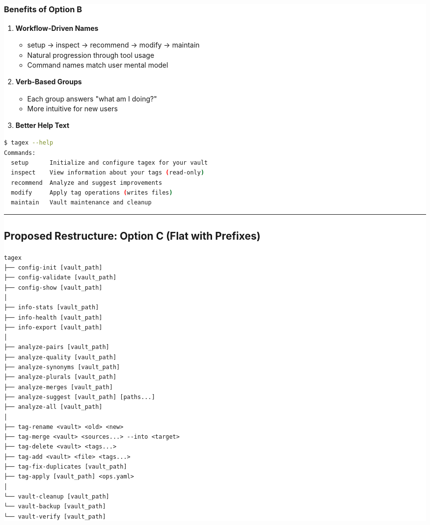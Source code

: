 
### Benefits of Option B
1. **Workflow-Driven Names**
   - setup → inspect → recommend → modify → maintain
   - Natural progression through tool usage
   - Command names match user mental model

2. **Verb-Based Groups**
   - Each group answers "what am I doing?"
   - More intuitive for new users

3. **Better Help Text**
```bash
$ tagex --help
Commands:
  setup      Initialize and configure tagex for your vault
  inspect    View information about your tags (read-only)
  recommend  Analyze and suggest improvements
  modify     Apply tag operations (writes files)
  maintain   Vault maintenance and cleanup
```

---

## Proposed Restructure: Option C (Flat with Prefixes)

```
tagex
├── config-init [vault_path]
├── config-validate [vault_path]
├── config-show [vault_path]
│
├── info-stats [vault_path]
├── info-health [vault_path]
├── info-export [vault_path]
│
├── analyze-pairs [vault_path]
├── analyze-quality [vault_path]
├── analyze-synonyms [vault_path]
├── analyze-plurals [vault_path]
├── analyze-merges [vault_path]
├── analyze-suggest [vault_path] [paths...]
├── analyze-all [vault_path]
│
├── tag-rename <vault> <old> <new>
├── tag-merge <vault> <sources...> --into <target>
├── tag-delete <vault> <tags...>
├── tag-add <vault> <file> <tags...>
├── tag-fix-duplicates [vault_path]
├── tag-apply [vault_path] <ops.yaml>
│
└── vault-cleanup [vault_path]
└── vault-backup [vault_path]
└── vault-verify [vault_path]
```
